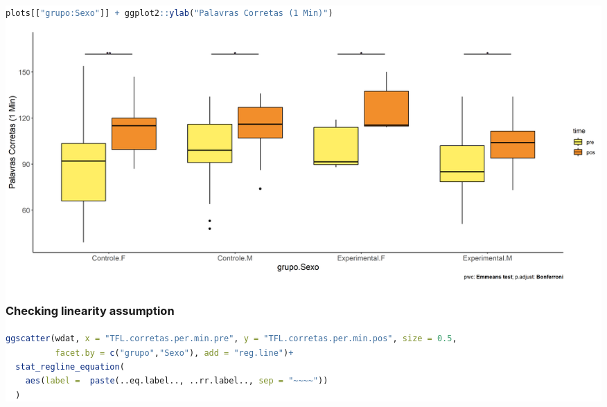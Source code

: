 ``` r
plots[["grupo:Sexo"]] + ggplot2::ylab("Palavras Corretas (1 Min)")
```

![](stari-TFL.corretas.per.min_files/figure-gfm/unnamed-chunk-47-1.png)

### Checking linearity assumption

``` r
ggscatter(wdat, x = "TFL.corretas.per.min.pre", y = "TFL.corretas.per.min.pos", size = 0.5,
          facet.by = c("grupo","Sexo"), add = "reg.line")+
  stat_regline_equation(
    aes(label =  paste(..eq.label.., ..rr.label.., sep = "~~~~"))
  )
```
